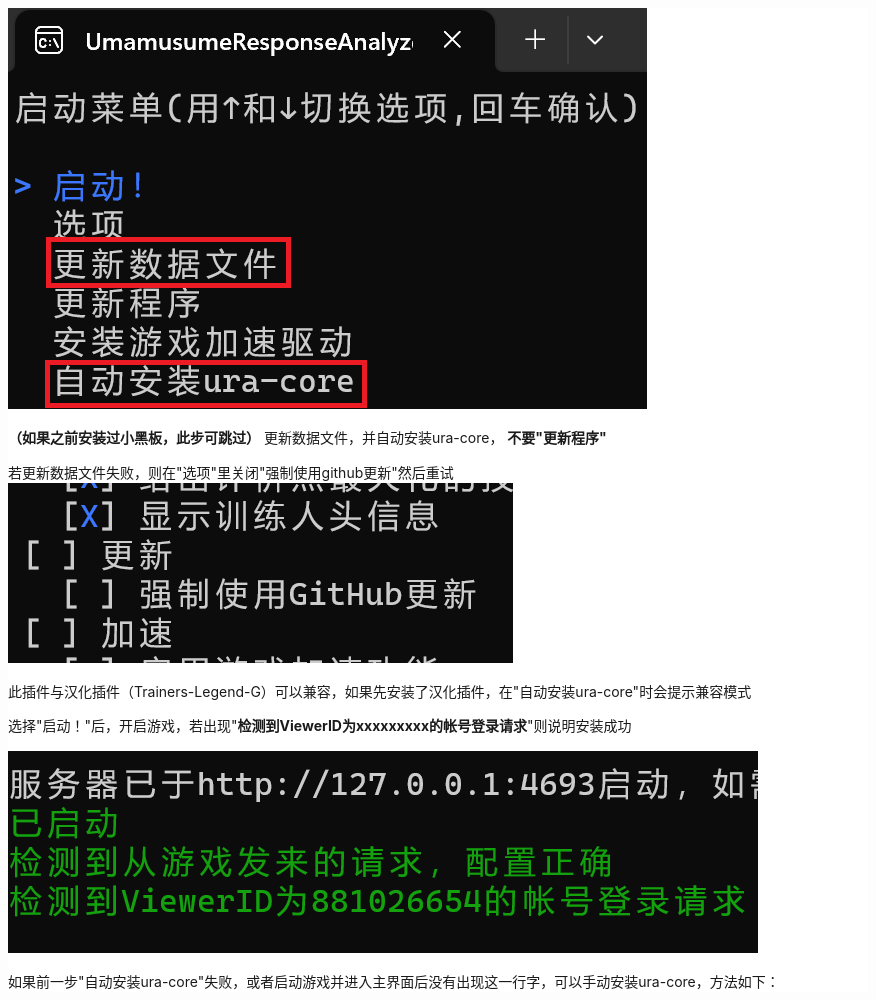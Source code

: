 ![](Document/src/image9.png)

**（如果之前安装过小黑板，此步可跳过）** 更新数据文件，并自动安装ura-core， **不要"更新程序"**

若更新数据文件失败，则在"选项"里关闭"强制使用github更新"然后重试 ![](Document/src/image10.png)

此插件与汉化插件（Trainers-Legend-G）可以兼容，如果先安装了汉化插件，在"自动安装ura-core"时会提示兼容模式

选择"启动！"后，开启游戏，若出现"**检测到ViewerID为xxxxxxxxx的帐号登录请求**"则说明安装成功

![](Document/src/image11.png)

如果前一步"自动安装ura-core"失败，或者启动游戏并进入主界面后没有出现这一行字，可以手动安装ura-core，方法如下：
